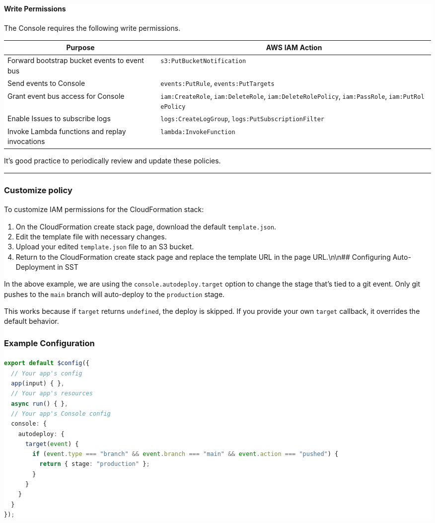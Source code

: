#### Write Permissions
The Console requires the following write permissions.

| Purpose                                   | AWS IAM Action                          |
|-------------------------------------------|----------------------------------------|
| Forward bootstrap bucket events to event bus | `s3:PutBucketNotification`            |
| Send events to Console                    | `events:PutRule`, `events:PutTargets` |
| Grant event bus access for Console        | `iam:CreateRole`, `iam:DeleteRole`, `iam:DeleteRolePolicy`, `iam:PassRole`, `iam:PutRolePolicy` |
| Enable Issues to subscribe logs           | `logs:CreateLogGroup`, `logs:PutSubscriptionFilter` |
| Invoke Lambda functions and replay invocations | `lambda:InvokeFunction`              |

It’s good practice to periodically review and update these policies.

---

### Customize policy
To customize IAM permissions for the CloudFormation stack:

1. On the CloudFormation create stack page, download the default `template.json`.
2. Edit the template file with necessary changes.
3. Upload your edited `template.json` file to an S3 bucket.
4. Return to the CloudFormation create stack page and replace the template URL in the page URL.\n\n## Configuring Auto-Deployment in SST

In the above example, we are using the `console.autodeploy.target` option to change the stage that’s tied to a git event. Only git pushes to the `main` branch will auto-deploy to the `production` stage.

This works because if `target` returns `undefined`, the deploy is skipped. If you provide your own `target` callback, it overrides the default behavior.

### Example Configuration
```typescript
export default $config({
  // Your app's config
  app(input) { },
  // Your app's resources
  async run() { },
  // Your app's Console config
  console: {
    autodeploy: {
      target(event) {
        if (event.type === "branch" && event.branch === "main" && event.action === "pushed") {
          return { stage: "production" };
        }
      }
    }
  }
});
```

